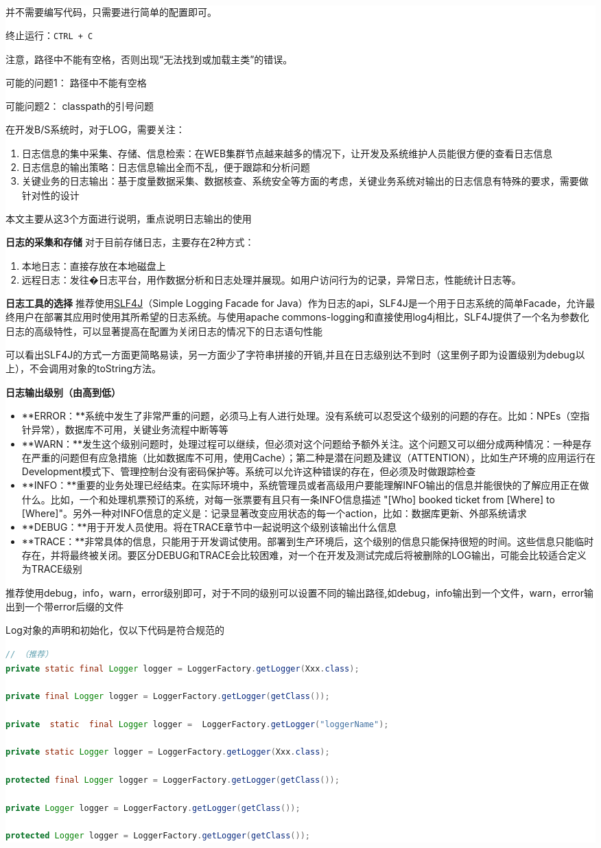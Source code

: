 
并不需要编写代码，只需要进行简单的配置即可。

终止运行：```CTRL + C``` 



注意，路径中不能有空格，否则出现“无法找到或加载主类”的错误。

可能的问题1： 路径中不能有空格



可能问题2： classpath的引号问题







在开发B/S系统时，对于LOG，需要关注：

1. 日志信息的集中采集、存储、信息检索：在WEB集群节点越来越多的情况下，让开发及系统维护人员能很方便的查看日志信息
2. 日志信息的输出策略：日志信息输出全而不乱，便于跟踪和分析问题
3. 关键业务的日志输出：基于度量数据采集、数据核查、系统安全等方面的考虑，关键业务系统对输出的日志信息有特殊的要求，需要做针对性的设计

本文主要从这3个方面进行说明，重点说明日志输出的使用

**日志的采集和存储**
 对于目前存储日志，主要存在2种方式：

1. 本地日志：直接存放在本地磁盘上
2. 远程日志：发往�日志平台，用作数据分析和日志处理并展现。如用户访问行为的记录，异常日志，性能统计日志等。

**日志工具的选择**
 推荐使用[SLF4J](https://link.jianshu.com?t=http://www.slf4j.org/)（Simple Logging Facade for Java）作为日志的api，SLF4J是一个用于日志系统的简单Facade，允许最终用户在部署其应用时使用其所希望的日志系统。与使用apache commons-logging和直接使用log4j相比，SLF4J提供了一个名为参数化日志的高级特性，可以显著提高在配置为关闭日志的情况下的日志语句性能



可以看出SLF4J的方式一方面更简略易读，另一方面少了字符串拼接的开销,并且在日志级别达不到时（这里例子即为设置级别为debug以上），不会调用对象的toString方法。

**日志输出级别（由高到低）**

- **ERROR：**系统中发生了非常严重的问题，必须马上有人进行处理。没有系统可以忍受这个级别的问题的存在。比如：NPEs（空指针异常），数据库不可用，关键业务流程中断等等
- **WARN：**发生这个级别问题时，处理过程可以继续，但必须对这个问题给予额外关注。这个问题又可以细分成两种情况：一种是存在严重的问题但有应急措施（比如数据库不可用，使用Cache）；第二种是潜在问题及建议（ATTENTION），比如生产环境的应用运行在Development模式下、管理控制台没有密码保护等。系统可以允许这种错误的存在，但必须及时做跟踪检查
- **INFO：**重要的业务处理已经结束。在实际环境中，系统管理员或者高级用户要能理解INFO输出的信息并能很快的了解应用正在做什么。比如，一个和处理机票预订的系统，对每一张票要有且只有一条INFO信息描述 "[Who] booked ticket from [Where] to [Where]"。另外一种对INFO信息的定义是：记录显著改变应用状态的每一个action，比如：数据库更新、外部系统请求
- **DEBUG：**用于开发人员使用。将在TRACE章节中一起说明这个级别该输出什么信息
- **TRACE：**非常具体的信息，只能用于开发调试使用。部署到生产环境后，这个级别的信息只能保持很短的时间。这些信息只能临时存在，并将最终被关闭。要区分DEBUG和TRACE会比较困难，对一个在开发及测试完成后将被删除的LOG输出，可能会比较适合定义为TRACE级别

推荐使用debug，info，warn，error级别即可，对于不同的级别可以设置不同的输出路径,如debug，info输出到一个文件，warn，error输出到一个带error后缀的文件



Log对象的声明和初始化，仅以下代码是符合规范的

```java
// （推荐）
private static final Logger logger = LoggerFactory.getLogger(Xxx.class);

private final Logger logger = LoggerFactory.getLogger(getClass());

private  static  final Logger logger =  LoggerFactory.getLogger("loggerName");

private static Logger logger = LoggerFactory.getLogger(Xxx.class);

protected final Logger logger = LoggerFactory.getLogger(getClass());

private Logger logger = LoggerFactory.getLogger(getClass());

protected Logger logger = LoggerFactory.getLogger(getClass());
```